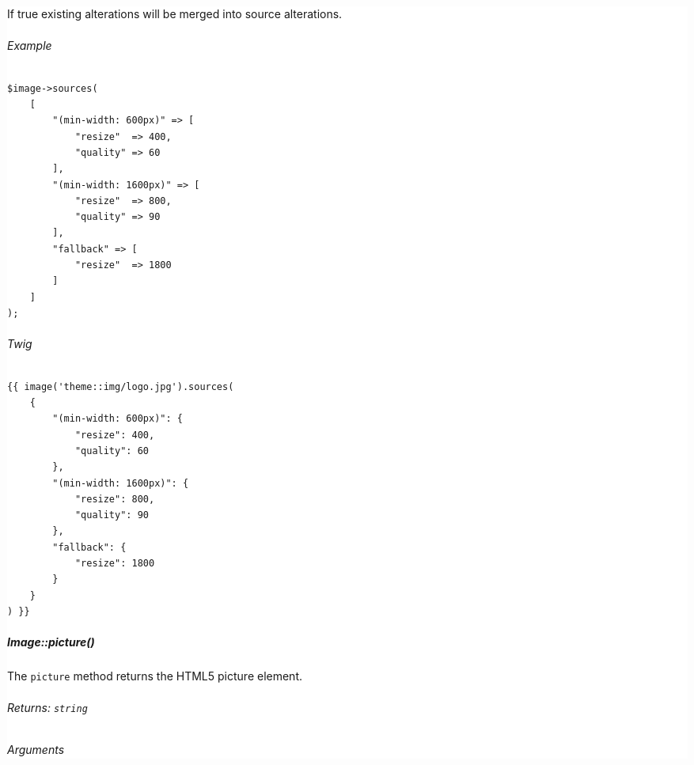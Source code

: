 <td>

If true existing alterations will be merged into source alterations.

</td>

</tr>

</tbody>

</table>

###### Example

    $image->sources(
        [
            "(min-width: 600px)" => [
                "resize"  => 400,
                "quality" => 60
            ],
            "(min-width: 1600px)" => [
                "resize"  => 800,
                "quality" => 90
            ],
            "fallback" => [
                "resize"  => 1800
            ]
        ]
    );

###### Twig

    {{ image('theme::img/logo.jpg').sources(
        {
            "(min-width: 600px)": {
                "resize": 400,
                "quality": 60
            },
            "(min-width: 1600px)": {
                "resize": 800,
                "quality": 90
            },
            "fallback": {
                "resize": 1800
            }
        }
    ) }}

##### Image::picture()

The `picture` method returns the HTML5 picture element.

###### Returns: `string`

###### Arguments

